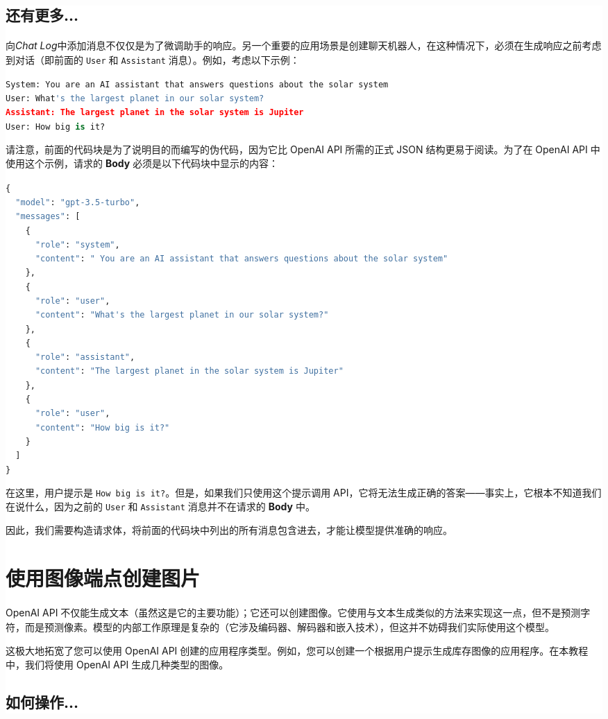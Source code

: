 ## 还有更多…

向*Chat Log*中添加消息不仅仅是为了微调助手的响应。另一个重要的应用场景是创建聊天机器人，在这种情况下，必须在生成响应之前考虑到对话（即前面的 `User` 和 `Assistant` 消息）。例如，考虑以下示例：

```py
System: You are an AI assistant that answers questions about the solar system
User: What's the largest planet in our solar system?
Assistant: The largest planet in the solar system is Jupiter
User: How big is it?
```

请注意，前面的代码块是为了说明目的而编写的伪代码，因为它比 OpenAI API 所需的正式 JSON 结构更易于阅读。为了在 OpenAI API 中使用这个示例，请求的 **Body** 必须是以下代码块中显示的内容：

```py
{
  "model": "gpt-3.5-turbo",
  "messages": [
    {
      "role": "system",
      "content": " You are an AI assistant that answers questions about the solar system"
    },
    {
      "role": "user",
      "content": "What's the largest planet in our solar system?"
    },
    {
      "role": "assistant",
      "content": "The largest planet in the solar system is Jupiter"
    },
    {
      "role": "user",
      "content": "How big is it?"
    }
  ]
}
```

在这里，用户提示是 `How big is it?`。但是，如果我们只使用这个提示调用 API，它将无法生成正确的答案——事实上，它根本不知道我们在说什么，因为之前的 `User` 和 `Assistant` 消息并不在请求的 **Body** 中。

因此，我们需要构造请求体，将前面的代码块中列出的所有消息包含进去，才能让模型提供准确的响应。

# 使用图像端点创建图片

OpenAI API 不仅能生成文本（虽然这是它的主要功能）；它还可以创建图像。它使用与文本生成类似的方法来实现这一点，但不是预测字符，而是预测像素。模型的内部工作原理是复杂的（它涉及编码器、解码器和嵌入技术），但这并不妨碍我们实际使用这个模型。

这极大地拓宽了您可以使用 OpenAI API 创建的应用程序类型。例如，您可以创建一个根据用户提示生成库存图像的应用程序。在本教程中，我们将使用 OpenAI API 生成几种类型的图像。

## 如何操作…

